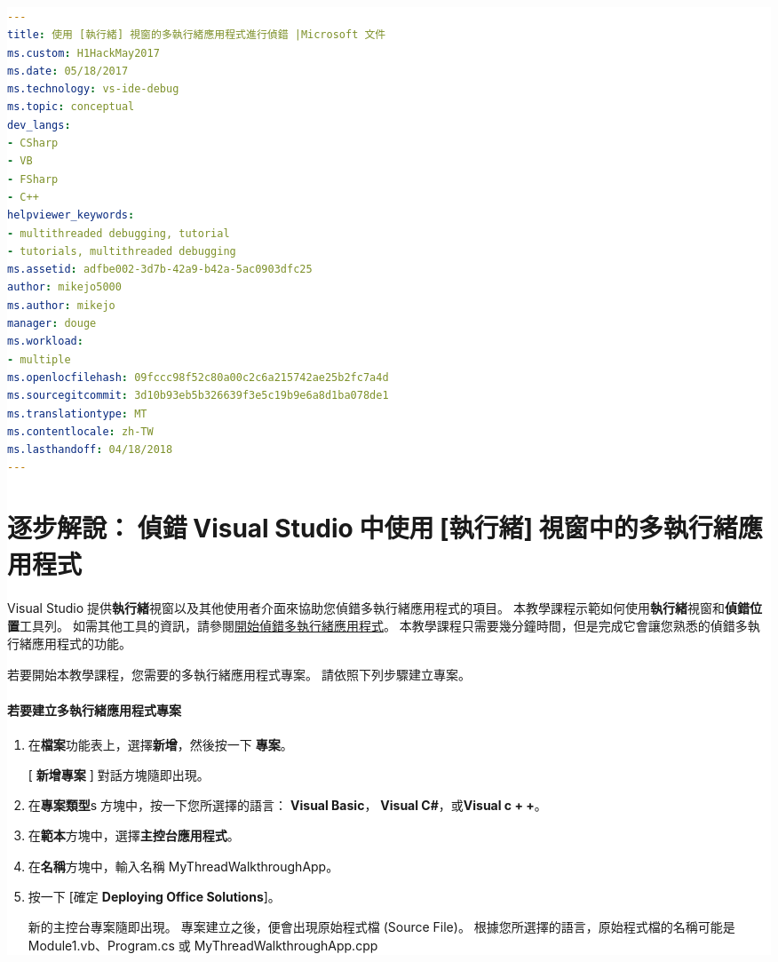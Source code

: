 ```yaml
---
title: 使用 [執行緒] 視窗的多執行緒應用程式進行偵錯 |Microsoft 文件
ms.custom: H1HackMay2017
ms.date: 05/18/2017
ms.technology: vs-ide-debug
ms.topic: conceptual
dev_langs:
- CSharp
- VB
- FSharp
- C++
helpviewer_keywords:
- multithreaded debugging, tutorial
- tutorials, multithreaded debugging
ms.assetid: adfbe002-3d7b-42a9-b42a-5ac0903dfc25
author: mikejo5000
ms.author: mikejo
manager: douge
ms.workload:
- multiple
ms.openlocfilehash: 09fccc98f52c80a00c2c6a215742ae25b2fc7a4d
ms.sourcegitcommit: 3d10b93eb5b326639f3e5c19b9e6a8d1ba078de1
ms.translationtype: MT
ms.contentlocale: zh-TW
ms.lasthandoff: 04/18/2018
---
```

# <a name="walkthrough-debug-a-multithreaded-application-in-visual-studio-using-the-threads-window"></a>逐步解說： 偵錯 Visual Studio 中使用 [執行緒] 視窗中的多執行緒應用程式
Visual Studio 提供**執行緒**視窗以及其他使用者介面來協助您偵錯多執行緒應用程式的項目。 本教學課程示範如何使用**執行緒**視窗和**偵錯位置**工具列。 如需其他工具的資訊，請參閱[開始偵錯多執行緒應用程式](../debugger/get-started-debugging-multithreaded-apps.md)。 本教學課程只需要幾分鐘時間，但是完成它會讓您熟悉的偵錯多執行緒應用程式的功能。   
  
若要開始本教學課程，您需要的多執行緒應用程式專案。 請依照下列步驟建立專案。  
  
#### <a name="to-create-the-multithreaded-app-project"></a>若要建立多執行緒應用程式專案  
  
1.  在**檔案**功能表上，選擇**新增**，然後按一下 **專案**。  
  
     [ **新增專案** ] 對話方塊隨即出現。  
  
2.  在**專案類型**s 方塊中，按一下您所選擇的語言： **Visual Basic**， **Visual C#**，或**Visual c + +**。  
  
3.  在**範本**方塊中，選擇**主控台應用程式**。  
  
4.  在**名稱**方塊中，輸入名稱 MyThreadWalkthroughApp。  
  
5.  按一下 [確定 **Deploying Office Solutions**]。  
  
     新的主控台專案隨即出現。 專案建立之後，便會出現原始程式檔 (Source File)。 根據您所選擇的語言，原始程式檔的名稱可能是 Module1.vb、Program.cs 或 MyThreadWalkthroughApp.cpp  
  